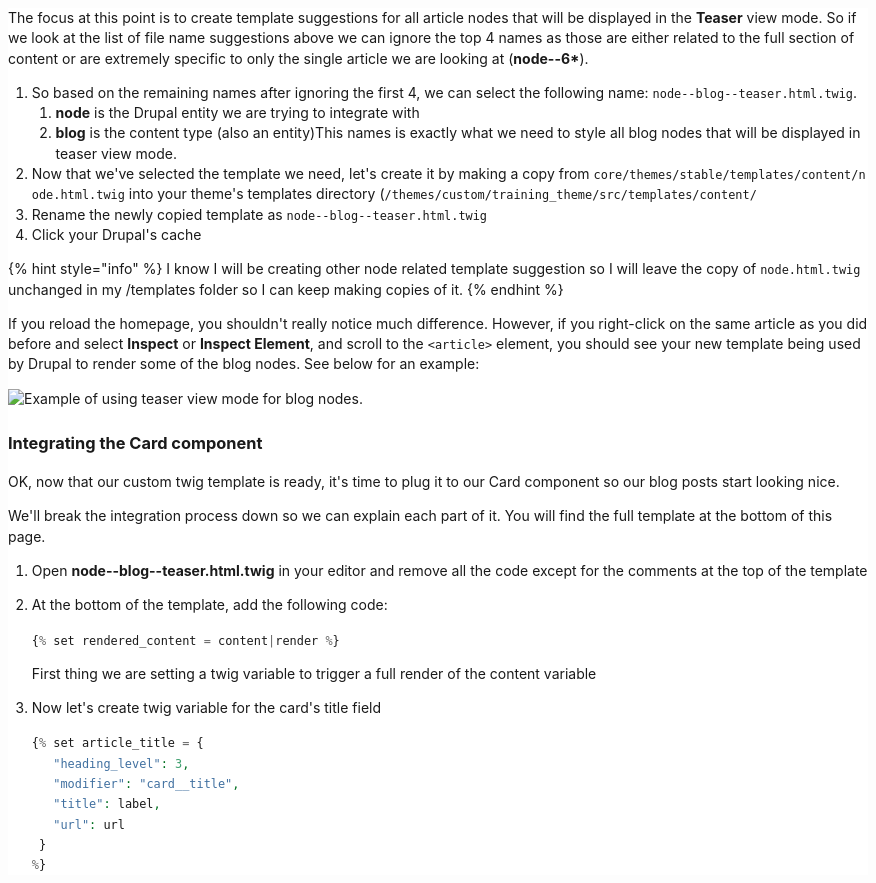 The focus at this point is to create template suggestions for all article nodes that will be displayed in the **Teaser** view mode. So if we look at the list of file name suggestions above we can ignore the top 4 names as those are either related to the full section of content or are extremely specific to only the single article we are looking at \(**node--6\***\).

1. So based on the remaining names after ignoring the first 4, we can select the following name: `node--blog--teaser.html.twig`.  
   1. **node** is the Drupal entity we are trying to integrate with
   2. **blog** is the content type \(also an entity\)This names is exactly what we need to style all blog nodes that will be displayed in teaser view mode.
2. Now that we've selected the template we need, let's create it by making a copy from `core/themes/stable/templates/content/node.html.twig` into your theme's templates directory \(`/themes/custom/training_theme/src/templates/content/`
3. Rename the newly copied template as `node--blog--teaser.html.twig`
4. Click your Drupal's cache

{% hint style="info" %}
I know I will be creating other node related template suggestion so I will leave the copy of `node.html.twig` unchanged in my /templates folder so I can keep making copies of it.
{% endhint %}

If you reload the homepage, you shouldn't really notice much difference. However, if you right-click on the same article as you did before and select **Inspect** or **Inspect Element**, and scroll to the `<article>` element, you should see your new template being used by Drupal to render some of the blog nodes. See below for an example:

![Example of using teaser view mode for blog nodes.](../../.gitbook/assets/node-blog-teaser.png)

### Integrating the Card component

OK, now that our custom twig template is ready, it's time to plug it to our Card component so our blog posts start looking nice.

We'll break the integration process down so we can explain each part of it. You will find the full template at the bottom of this page.

1. Open **node--blog--teaser.html.twig** in your editor and remove all the code except for the comments at the top of the template
2. At the bottom of the template, add the following code:

   ```php
   {% set rendered_content = content|render %}
   ```

   First thing we are setting a twig variable to trigger a full render of the content variable

3. Now let's create twig variable for the card's title field

   ```php
   {% set article_title = {
      "heading_level": 3,
      "modifier": "card__title",
      "title": label,
      "url": url
    }
   %}
   ```
